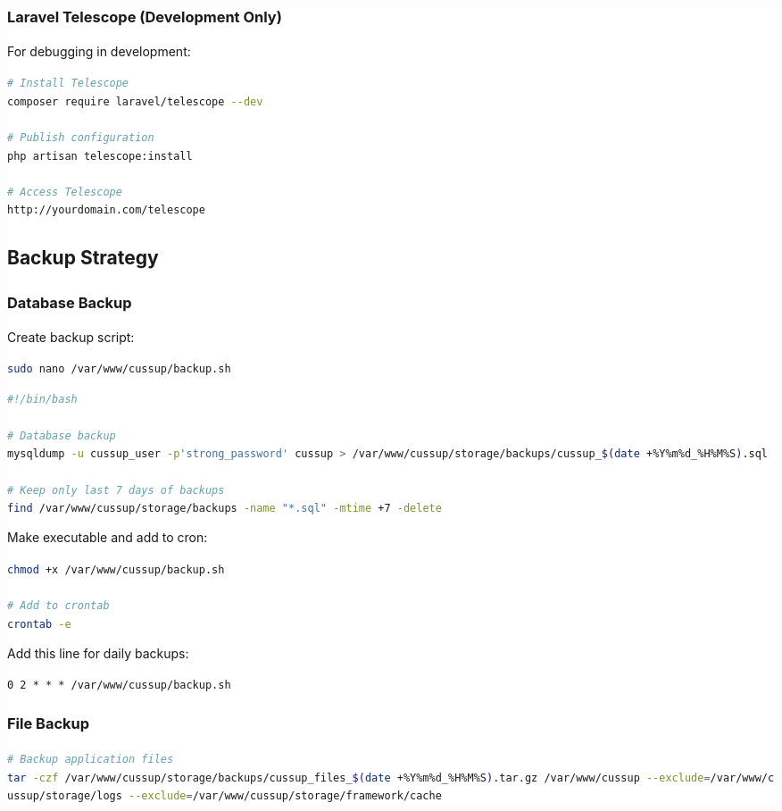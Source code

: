 ### Laravel Telescope (Development Only)

For debugging in development:

```bash
# Install Telescope
composer require laravel/telescope --dev

# Publish configuration
php artisan telescope:install

# Access Telescope
http://yourdomain.com/telescope
```

## Backup Strategy

### Database Backup

Create backup script:

```bash
sudo nano /var/www/cussup/backup.sh
```

```bash
#!/bin/bash

# Database backup
mysqldump -u cussup_user -p'strong_password' cussup > /var/www/cussup/storage/backups/cussup_$(date +%Y%m%d_%H%M%S).sql

# Keep only last 7 days of backups
find /var/www/cussup/storage/backups -name "*.sql" -mtime +7 -delete
```

Make executable and add to cron:

```bash
chmod +x /var/www/cussup/backup.sh

# Add to crontab
crontab -e
```

Add this line for daily backups:
```
0 2 * * * /var/www/cussup/backup.sh
```

### File Backup

```bash
# Backup application files
tar -czf /var/www/cussup/storage/backups/cussup_files_$(date +%Y%m%d_%H%M%S).tar.gz /var/www/cussup --exclude=/var/www/cussup/storage/logs --exclude=/var/www/cussup/storage/framework/cache
```
